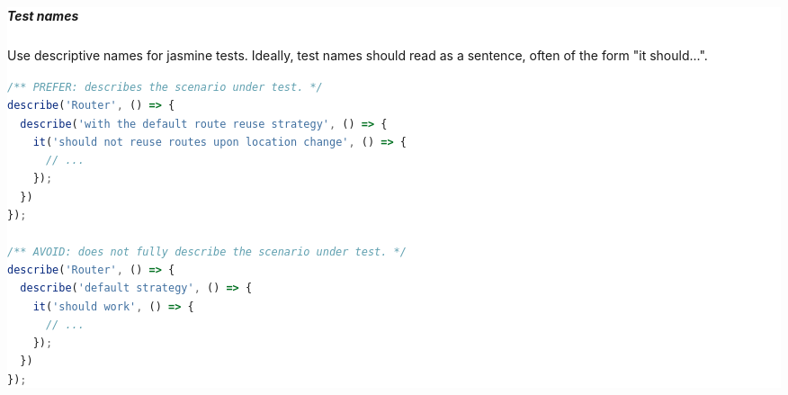 ##### Test names

Use descriptive names for jasmine tests. Ideally, test names should read as a sentence, often of
the form "it should...".

```typescript
/** PREFER: describes the scenario under test. */
describe('Router', () => {
  describe('with the default route reuse strategy', () => {
    it('should not reuse routes upon location change', () => {
      // ...
    });
  })
});

/** AVOID: does not fully describe the scenario under test. */
describe('Router', () => {
  describe('default strategy', () => {
    it('should work', () => {
      // ...
    });
  })
});
```
